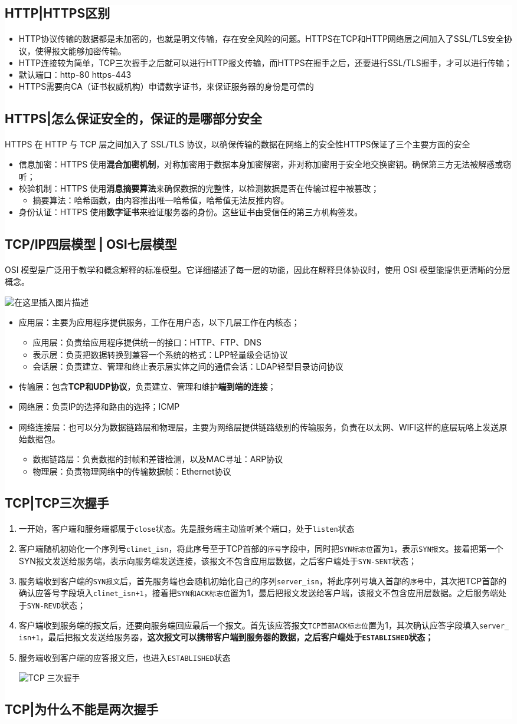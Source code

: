 ## HTTP|HTTPS区别

- HTTP协议传输的数据都是未加密的，也就是明文传输，存在安全风险的问题。HTTPS在TCP和HTTP网络层之间加入了SSL/TLS安全协议，使得报文能够加密传输。
- HTTP连接较为简单，TCP三次握手之后就可以进行HTTP报文传输，而HTTPS在握手之后，还要进行SSL/TLS握手，才可以进行传输；
- 默认端口：http-80  https-443
- HTTPS需要向CA（证书权威机构）申请数字证书，来保证服务器的身份是可信的

## HTTPS|怎么保证安全的，保证的是哪部分安全  

HTTPS 在 HTTP 与 TCP 层之间加入了 SSL/TLS 协议，以确保传输的数据在⽹络上的安全性HTTPS保证了三个主要方面的安全

- 信息加密：HTTPS 使用**混合加密机制**，对称加密用于数据本身加密解密，非对称加密用于安全地交换密钥。确保第三方无法被解惑或窃听；
- 校验机制：HTTPS 使用**消息摘要算法**来确保数据的完整性，以检测数据是否在传输过程中被篡改；
  - 摘要算法：哈希函数，由内容推出唯一哈希值，哈希值无法反推内容。
- 身份认证：HTTPS 使用**数字证书**来验证服务器的身份。这些证书由受信任的第三方机构签发。

## TCP/IP四层模型 | OSI七层模型

OSI 模型是广泛用于教学和概念解释的标准模型。它详细描述了每一层的功能，因此在解释具体协议时，使用 OSI 模型能提供更清晰的分层概念。

![在这里插入图片描述](D:\Yang7hi\note\typora_photo\InterviewBook\118047e41cc042a4b71ee4d72dde365c.png)

- 应用层：主要为应用程序提供服务，工作在用户态，以下几层工作在内核态；
  - 应用层：负责给应用程序提供统一的接口：HTTP、FTP、DNS
  - 表示层：负责把数据转换到兼容一个系统的格式：LPP轻量级会话协议
  - 会话层：负责建立、管理和终止表示层实体之间的通信会话：LDAP轻型目录访问协议

- 传输层：包含**TCP和UDP协议**，负责建立、管理和维护**端到端的连接**；
- 网络层：负责IP的选择和路由的选择；ICMP
- 网络连接层：也可以分为数据链路层和物理层，主要为网络层提供链路级别的传输服务，负责在以太网、WIFI这样的底层玩咯上发送原始数据包。
  - 数据链路层：负责数据的封帧和差错检测，以及MAC寻址：ARP协议
  - 物理层：负责物理网络中的传输数据帧：Ethernet协议


## TCP|TCP三次握手

1. 一开始，客户端和服务端都属于`close`状态。先是服务端主动监听某个端口，处于`listen`状态

2. 客户端随机初始化一个序列号`clinet_isn`，将此序号至于TCP首部的`序号`字段中，同时把`SYN标志位`置为`1`，表示`SYN报文`。接着把第一个SYN报文发送给服务端，表示向服务端发送连接，该报文不包含应用层数据，之后客户端处于`SYN-SENT`状态；

3. 服务端收到客户端的`SYN报文`后，首先服务端也会随机初始化自己的序列`server_isn`，将此序列号填入首部的`序号`中，其次把TCP首部的确认应答号字段填入`clinet_isn+1`，接着把`SYN和ACK标志位`置为1，最后把报文发送给客户端，该报文不包含应用层数据。之后服务端处于`SYN-REVD`状态；

4. 客户端收到服务端的报文后，还要向服务端回应最后一个报文。首先该应答报文`TCP首部ACK标志位`置为1，其次确认应答字段填入`server_isn+1`，最后把报文发送给服务器，**这次报文可以携带客户端到服务器的数据，之后客户端处于`ESTABLISHED`状态；**

5. 服务端收到客户端的应答报文后，也进入`ESTABLISHED`状态

   ![TCP 三次握手](D:\Yang7hi\note\typora_photo\InterviewBook\TCP三次握手.drawio.png)

## TCP|为什么不能是两次握手
